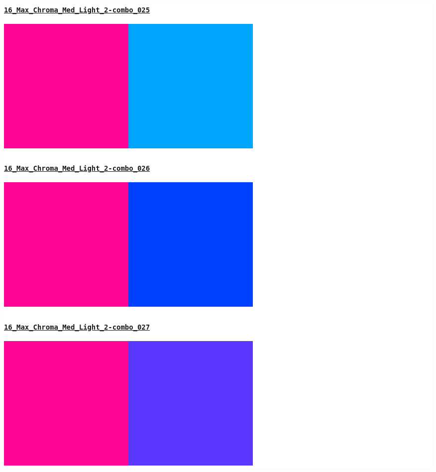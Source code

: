 ### [`16_Max_Chroma_Med_Light_2-combo_025`](16_Max_Chroma_Med_Light_2-combo_025.hexplt)

[ ![16_Max_Chroma_Med_Light_2-combo_025.png](16_Max_Chroma_Med_Light_2-combo_025.png) ](16_Max_Chroma_Med_Light_2-combo_025.png)

### [`16_Max_Chroma_Med_Light_2-combo_026`](16_Max_Chroma_Med_Light_2-combo_026.hexplt)

[ ![16_Max_Chroma_Med_Light_2-combo_026.png](16_Max_Chroma_Med_Light_2-combo_026.png) ](16_Max_Chroma_Med_Light_2-combo_026.png)

### [`16_Max_Chroma_Med_Light_2-combo_027`](16_Max_Chroma_Med_Light_2-combo_027.hexplt)

[ ![16_Max_Chroma_Med_Light_2-combo_027.png](16_Max_Chroma_Med_Light_2-combo_027.png) ](16_Max_Chroma_Med_Light_2-combo_027.png)
